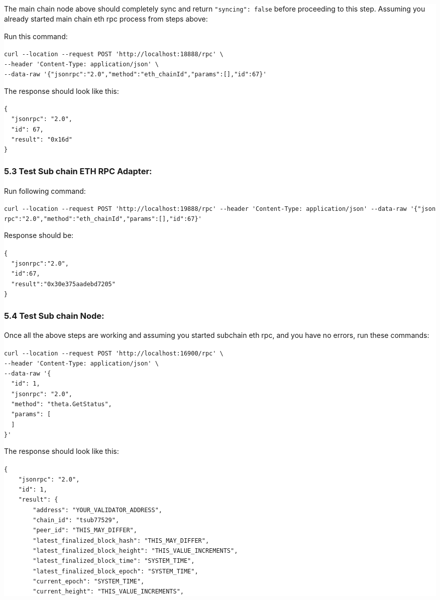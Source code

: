 The main chain node above should completely sync and return `"syncing": false` before proceeding to this step. Assuming you already started main chain eth rpc process from steps above:

Run this command:
```shell
curl --location --request POST 'http://localhost:18888/rpc' \
--header 'Content-Type: application/json' \
--data-raw '{"jsonrpc":"2.0","method":"eth_chainId","params":[],"id":67}'
```

The response should look like this:
```shell
{
  "jsonrpc": "2.0",
  "id": 67,
  "result": "0x16d"
}
```

### 5.3 Test Sub chain ETH RPC Adapter:

Run following command:

```shell
curl --location --request POST 'http://localhost:19888/rpc' --header 'Content-Type: application/json' --data-raw '{"jsonrpc":"2.0","method":"eth_chainId","params":[],"id":67}'
```

Response should be:

```shell
{
  "jsonrpc":"2.0",
  "id":67,
  "result":"0x30e375aadebd7205"
}
```
### 5.4 Test Sub chain Node:

Once all the above steps are working and assuming you started subchain eth rpc, and you have no errors, run these commands:

```shell
curl --location --request POST 'http://localhost:16900/rpc' \
--header 'Content-Type: application/json' \
--data-raw '{
  "id": 1,
  "jsonrpc": "2.0",
  "method": "theta.GetStatus",
  "params": [
  ]
}'
```

The response should look like this:
```shell
{
    "jsonrpc": "2.0",
    "id": 1,
    "result": {
        "address": "YOUR_VALIDATOR_ADDRESS",
        "chain_id": "tsub77529",
        "peer_id": "THIS_MAY_DIFFER",
        "latest_finalized_block_hash": "THIS_MAY_DIFFER",
        "latest_finalized_block_height": "THIS_VALUE_INCREMENTS",
        "latest_finalized_block_time": "SYSTEM_TIME",
        "latest_finalized_block_epoch": "SYSTEM_TIME",
        "current_epoch": "SYSTEM_TIME",
        "current_height": "THIS_VALUE_INCREMENTS",
```